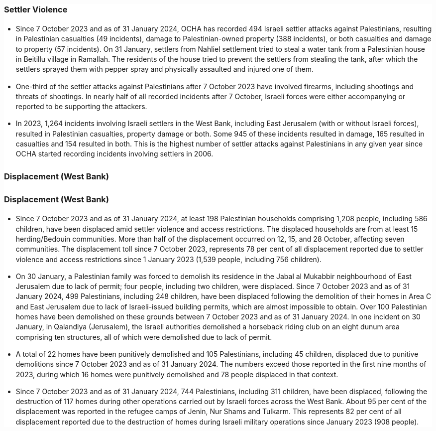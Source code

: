 
### Settler Violence 

* Since 7 October 2023 and as of 31 January 2024, OCHA has recorded 494 Israeli settler attacks against Palestinians, resulting in Palestinian casualties (49 incidents), damage to Palestinian-owned property (388 incidents), or both casualties and damage to property (57 incidents). On 31 January, settlers from Nahliel settlement tried to steal a water tank from a Palestinian house in Beitillu village in Ramallah. The residents of the house tried to prevent the settlers from stealing the tank, after which the settlers sprayed them with pepper spray and physically assaulted and injured one of them.

* One-third of the settler attacks against Palestinians after 7 October 2023 have involved firearms, including shootings and threats of shootings. In nearly half of all recorded incidents after 7 October, Israeli forces were either accompanying or reported to be supporting the attackers.

* In 2023, 1,264 incidents involving Israeli settlers in the West Bank, including East Jerusalem (with or without Israeli forces), resulted in Palestinian casualties, property damage or both. Some 945 of these incidents resulted in damage, 165 resulted in casualties and 154 resulted in both. This is the highest number of settler attacks against Palestinians in any given year since OCHA started recording incidents involving settlers in 2006\.

### Displacement (West Bank) 


### Displacement (West Bank) 

* Since 7 October 2023 and as of 31 January 2024, at least 198 Palestinian households comprising 1,208 people, including 586 children, have been displaced amid settler violence and access restrictions. The displaced households are from at least 15 herding/Bedouin communities. More than half of the displacement occurred on 12, 15, and 28 October, affecting seven communities. The displacement toll since 7 October 2023, represents 78 per cent of all displacement reported due to settler violence and access restrictions since 1 January 2023 (1,539 people, including 756 children).

* On 30 January, a Palestinian family was forced to demolish its residence in the Jabal al Mukabbir neighbourhood of East Jerusalem due to lack of permit; four people, including two children, were displaced. Since 7 October 2023 and as of 31 January 2024, 499 Palestinians, including 248 children, have been displaced following the demolition of their homes in Area C and East Jerusalem due to lack of Israeli-issued building permits, which are almost impossible to obtain. Over 100 Palestinian homes have been demolished on these grounds between 7 October 2023 and as of 31 January 2024\. In one incident on 30 January, in Qalandiya (Jerusalem), the Israeli authorities demolished a horseback riding club on an eight dunum area comprising ten structures, all of which were demolished due to lack of permit.

* A total of 22 homes have been punitively demolished and 105 Palestinians, including 45 children, displaced due to punitive demolitions since 7 October 2023 and as of 31 January 2024\. The numbers exceed those reported in the first nine months of 2023, during which 16 homes were punitively demolished and 78 people displaced in that context.

* Since 7 October 2023 and as of 31 January 2024, 744 Palestinians, including 311 children, have been displaced, following the destruction of 117 homes during other operations carried out by Israeli forces across the West Bank. About 95 per cent of the displacement was reported in the refugee camps of Jenin, Nur Shams and Tulkarm. This represents 82 per cent of all displacement reported due to the destruction of homes during Israeli military operations since January 2023 (908 people).
